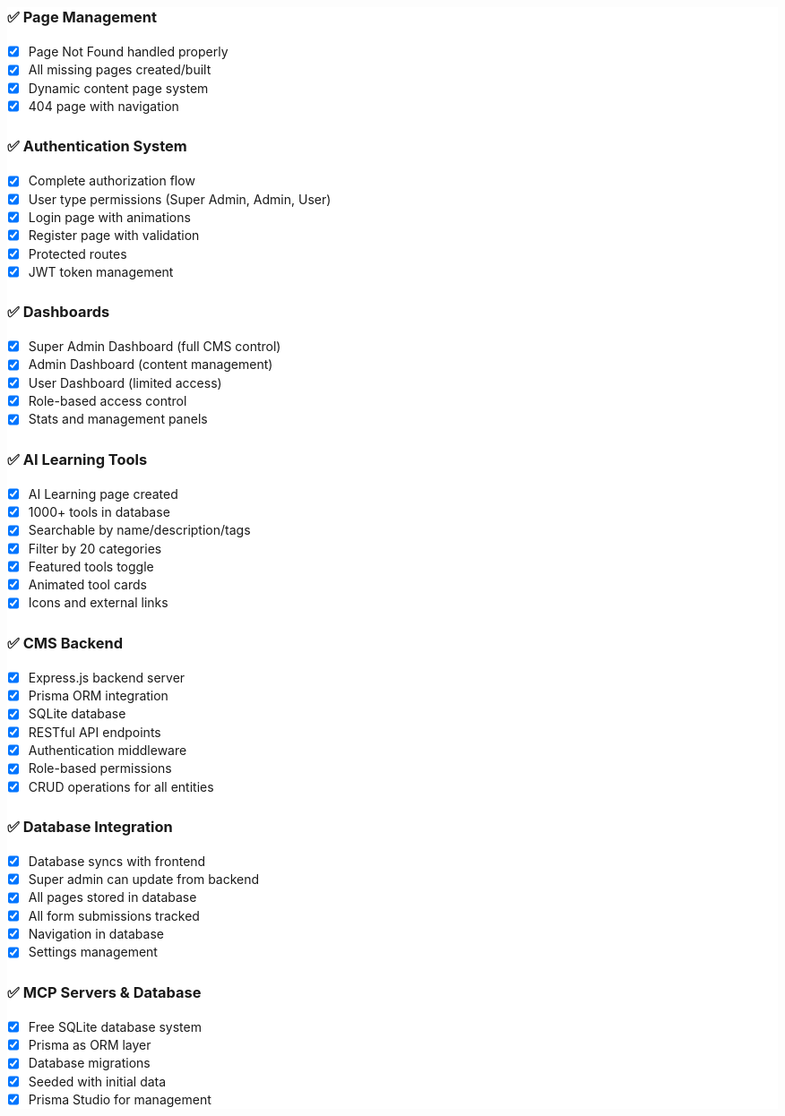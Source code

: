### ✅ Page Management
- [x] Page Not Found handled properly
- [x] All missing pages created/built
- [x] Dynamic content page system
- [x] 404 page with navigation

### ✅ Authentication System
- [x] Complete authorization flow
- [x] User type permissions (Super Admin, Admin, User)
- [x] Login page with animations
- [x] Register page with validation
- [x] Protected routes
- [x] JWT token management

### ✅ Dashboards
- [x] Super Admin Dashboard (full CMS control)
- [x] Admin Dashboard (content management)
- [x] User Dashboard (limited access)
- [x] Role-based access control
- [x] Stats and management panels

### ✅ AI Learning Tools
- [x] AI Learning page created
- [x] 1000+ tools in database
- [x] Searchable by name/description/tags
- [x] Filter by 20 categories
- [x] Featured tools toggle
- [x] Animated tool cards
- [x] Icons and external links

### ✅ CMS Backend
- [x] Express.js backend server
- [x] Prisma ORM integration
- [x] SQLite database
- [x] RESTful API endpoints
- [x] Authentication middleware
- [x] Role-based permissions
- [x] CRUD operations for all entities

### ✅ Database Integration
- [x] Database syncs with frontend
- [x] Super admin can update from backend
- [x] All pages stored in database
- [x] All form submissions tracked
- [x] Navigation in database
- [x] Settings management

### ✅ MCP Servers & Database
- [x] Free SQLite database system
- [x] Prisma as ORM layer
- [x] Database migrations
- [x] Seeded with initial data
- [x] Prisma Studio for management
